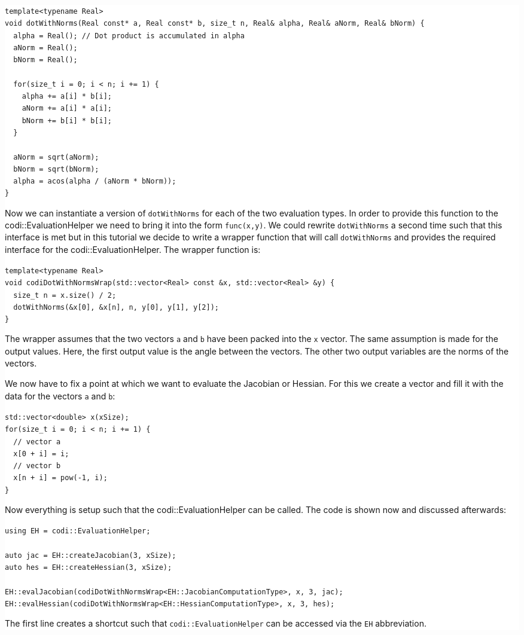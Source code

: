 ~~~~{.cpp}
template<typename Real>
void dotWithNorms(Real const* a, Real const* b, size_t n, Real& alpha, Real& aNorm, Real& bNorm) {
  alpha = Real(); // Dot product is accumulated in alpha
  aNorm = Real();
  bNorm = Real();

  for(size_t i = 0; i < n; i += 1) {
    alpha += a[i] * b[i];
    aNorm += a[i] * a[i];
    bNorm += b[i] * b[i];
  }

  aNorm = sqrt(aNorm);
  bNorm = sqrt(bNorm);
  alpha = acos(alpha / (aNorm * bNorm));
}
~~~~
Now we can instantiate a version of `dotWithNorms` for each of the two evaluation types. In order to provide this
function to the codi::EvaluationHelper we need to bring it into the form `func(x,y)`. We could rewrite `dotWithNorms` a
second time such that this interface is met but in this tutorial we decide to write a wrapper function that will call
`dotWithNorms` and provides the required interface for the codi::EvaluationHelper. The wrapper function is:
~~~~{.cpp}
template<typename Real>
void codiDotWithNormsWrap(std::vector<Real> const &x, std::vector<Real> &y) {
  size_t n = x.size() / 2;
  dotWithNorms(&x[0], &x[n], n, y[0], y[1], y[2]);
}
~~~~
The wrapper assumes that the two vectors `a` and `b` have been packed into the `x` vector. The same assumption is made
for the output values. Here, the first output value is the angle between the vectors. The other two output variables are the
norms of the vectors.

We now have to fix a point at which we want to evaluate the Jacobian or Hessian. For this we create a vector and fill
it with the data for the vectors `a` and `b`:
~~~~{.cpp}
std::vector<double> x(xSize);
for(size_t i = 0; i < n; i += 1) {
  // vector a
  x[0 + i] = i;
  // vector b
  x[n + i] = pow(-1, i);
}
~~~~

Now everything is setup such that the codi::EvaluationHelper can be called. The code is shown now and discussed
afterwards:
~~~~{.cpp}
using EH = codi::EvaluationHelper;

auto jac = EH::createJacobian(3, xSize);
auto hes = EH::createHessian(3, xSize);

EH::evalJacobian(codiDotWithNormsWrap<EH::JacobianComputationType>, x, 3, jac);
EH::evalHessian(codiDotWithNormsWrap<EH::HessianComputationType>, x, 3, hes);
~~~~
The first line creates a shortcut such that `codi::EvaluationHelper` can be accessed via the `EH` abbreviation.